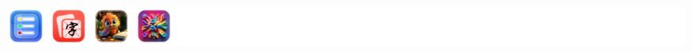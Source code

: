   <a target="_blank" href="https://apps.apple.com/app/6670167443" title="Web Serve for macOS"><img align="center" alt="Web Serve" height="50" width="50" src="./appicon/web-serve.png"></a>
  <a target="_blank" href="https://apps.apple.com/app/6503953628" title="Copybook Generator for macOS/iOS"><img align="center" alt="Copybook Generator" height="50" width="50" src="./appicon/copybook-generator.png"></a>
  <a target="_blank" href="https://apps.apple.com/app/6471227008" title="DevTutor for macOS/iOS"><img align="center" alt="DevTutor for SwiftUI" height="50" width="50" src="./appicon/devtutor.png"></a>
  <a target="_blank" href="https://apps.apple.com/app/6479819388" title="RegexMate for macOS/iOS"><img align="center" alt="RegexMate" height="50" width="50" src="./appicon/regex-mate.png"></a>